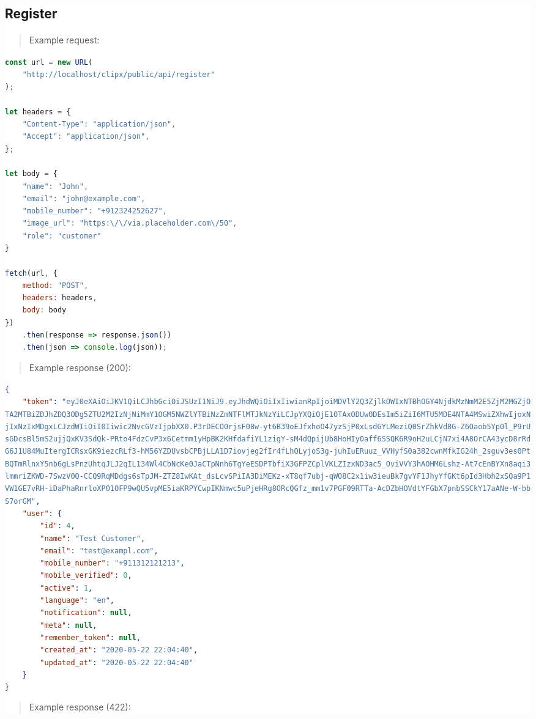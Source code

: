 


## Register

> Example request:

```javascript
const url = new URL(
    "http://localhost/clipx/public/api/register"
);

let headers = {
    "Content-Type": "application/json",
    "Accept": "application/json",
};

let body = {
    "name": "John",
    "email": "john@example.com",
    "mobile_number": "+912324252627",
    "image_url": "https:\/\/via.placeholder.com\/50",
    "role": "customer"
}

fetch(url, {
    method: "POST",
    headers: headers,
    body: body
})
    .then(response => response.json())
    .then(json => console.log(json));
```


> Example response (200):

```json
{
    "token": "eyJ0eXAiOiJKV1QiLCJhbGciOiJSUzI1NiJ9.eyJhdWQiOiIxIiwianRpIjoiMDVlY2Q3ZjlkOWIxNTBhOGY4NjdkMzNmM2E5ZjM2MGZjOTA2MTBiZDJhZDQ3ODg5ZTU2M2IzNjNiMmY1OGM5NWZlYTBiNzZmNTFlMTJkNzYiLCJpYXQiOjE1OTAxODUwODEsIm5iZiI6MTU5MDE4NTA4MSwiZXhwIjoxNjIxNzIxMDgxLCJzdWIiOiI0Iiwic2NvcGVzIjpbXX0.P3rDECO0rjsF08w-yt6B39oEJfxhoO47yzSjP0xLsdGYLMeziQ0SrZhkVd8G-Z6Oaob5Yp0l_P9rUsGDcsBl5mS2ujjQxKV3SdQk-PRto4FdzCvP3x6Cetmm1yHpBK2KHfdafiYL1zigY-sM4dQpijUb8HoHIy0aff6SSQK6R9oH2uLCjN7xi4A8OrCA43ycD8rRdG6J1U84MuItergICRsxGK9iezcRLf3-hM56YZDUvsbCPBjLLA1D7iovjeg2fIr4fLhQLyjoS3g-juhIuERuuz_VVHyfS0a382cwnMfkIG24h_2sguv3es0PtBQTmRlnxY5nb6gLsPnzUhtqJLJ2qIL134Wl4CbNcKe0JaCTpNnh6TgYeESDPTbfiX3GFPZCplVKLZIzxND3ac5_OviVVY3hAOHM6Lshz-At7cEnBYXn8aqi3lmmriZKWD-7SwzV0Q-CCQ9RqMDdgs6sTpJM-ZTZ8IwKAt_dsLcvSPiIA3DiMEKz-xT8qf7ubj-qW08C2x1iw3ieuBk7gvYF1JhyYfGKt6pId3Hbh2xSQa9P1VW1GE7vRH-iDaPhaRnrloXP01OFP9wQU5vpME5iaKRPYCwpIKNmwc5uPjeHRg8ORcQGfz_mm1v7PGF09RTTa-AcDZbHOVdtYFGbX7pnbSSCkY17aANe-W-bbS7orGM",
    "user": {
        "id": 4,
        "name": "Test Customer",
        "email": "test@exampl.com",
        "mobile_number": "+911312121213",
        "mobile_verified": 0,
        "active": 1,
        "language": "en",
        "notification": null,
        "meta": null,
        "remember_token": null,
        "created_at": "2020-05-22 22:04:40",
        "updated_at": "2020-05-22 22:04:40"
    }
}
```
> Example response (422):
